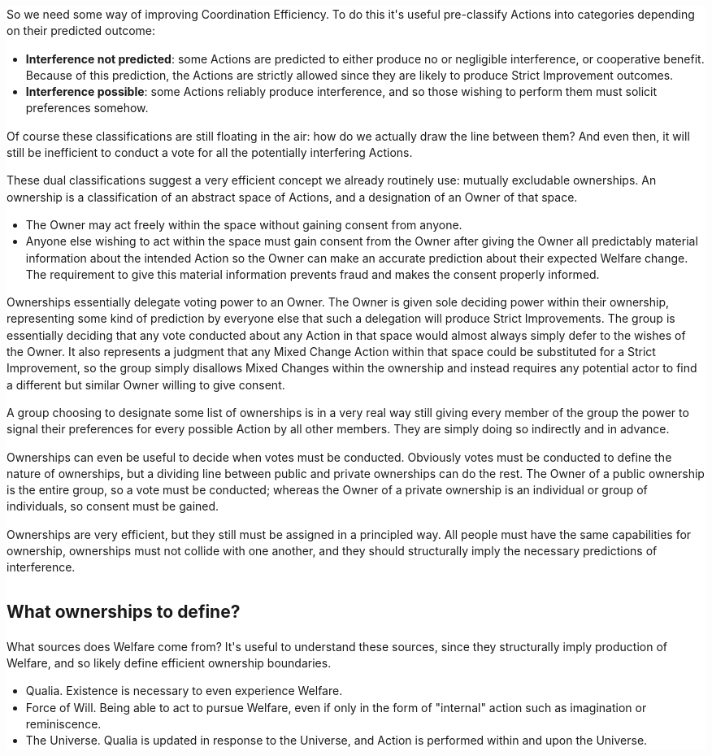 So we need some way of improving Coordination Efficiency. To do this it's useful pre-classify Actions into categories depending on their predicted outcome:

- **Interference not predicted**: some Actions are predicted to either produce no or negligible interference, or cooperative benefit. Because of this prediction, the Actions are strictly allowed since they are likely to produce Strict Improvement outcomes.
- **Interference possible**: some Actions reliably produce interference, and so those wishing to perform them must solicit preferences somehow.

Of course these classifications are still floating in the air: how do we actually draw the line between them? And even then, it will still be inefficient to conduct a vote for all the potentially interfering Actions.

These dual classifications suggest a very efficient concept we already routinely use: mutually excludable ownerships. An ownership is a classification of an abstract space of Actions, and a designation of an Owner of that space.

- The Owner may act freely within the space without gaining consent from anyone.
- Anyone else wishing to act within the space must gain consent from the Owner after giving the Owner all predictably material information about the intended Action so the Owner can make an accurate prediction about their expected Welfare change. The requirement to give this material information prevents fraud and makes the consent properly informed.

Ownerships essentially delegate voting power to an Owner. The Owner is given sole deciding power within their ownership, representing some kind of prediction by everyone else that such a delegation will produce Strict Improvements. The group is essentially deciding that any vote conducted about any Action in that space would almost always simply defer to the wishes of the Owner. It also represents a judgment that any Mixed Change Action within that space could be substituted for a Strict Improvement, so the group simply disallows Mixed Changes within the ownership and instead requires any potential actor to find a different but similar Owner willing to give consent.

A group choosing to designate some list of ownerships is in a very real way still giving every member of the group the power to signal their preferences for every possible Action by all other members. They are simply doing so indirectly and in advance.

Ownerships can even be useful to decide when votes must be conducted. Obviously votes must be conducted to define the nature of ownerships, but a dividing line between public and private ownerships can do the rest. The Owner of a public ownership is the entire group, so a vote must be conducted; whereas the Owner of a private ownership is an individual or group of individuals, so consent must be gained.

Ownerships are very efficient, but they still must be assigned in a principled way. All people must have the same capabilities for ownership, ownerships must not collide with one another, and they should structurally imply the necessary predictions of interference.

## What ownerships to define?

What sources does Welfare come from? It's useful to understand these sources, since they structurally imply production of Welfare, and so likely define efficient ownership boundaries.

- Qualia. Existence is necessary to even experience Welfare.
- Force of Will. Being able to act to pursue Welfare, even if only in the form of "internal" action such as imagination or reminiscence.
- The Universe. Qualia is updated in response to the Universe, and Action is performed within and upon the Universe.

